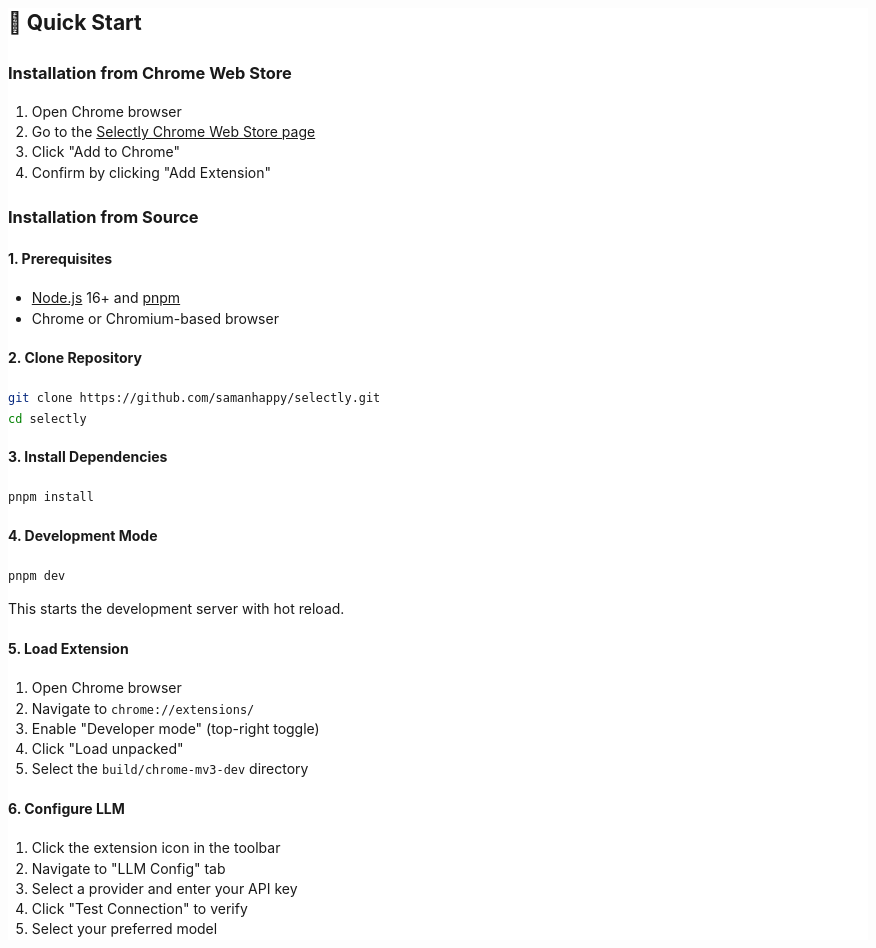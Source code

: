 
## 🚀 Quick Start

### Installation from Chrome Web Store

1. Open Chrome browser
2. Go to the [Selectly Chrome Web Store page](https://chromewebstore.google.com/detail/selectly-your-personal-ai/cpgfbcghiimbjkkdjaljkhpbdlccfeap)
3. Click "Add to Chrome"
4. Confirm by clicking "Add Extension"

### Installation from Source

#### 1. Prerequisites

- [Node.js](https://nodejs.org/) 16+ and [pnpm](https://pnpm.io/)
- Chrome or Chromium-based browser

#### 2. Clone Repository

```bash
git clone https://github.com/samanhappy/selectly.git
cd selectly
```

#### 3. Install Dependencies

```bash
pnpm install
```

#### 4. Development Mode

```bash
pnpm dev
```

This starts the development server with hot reload.

#### 5. Load Extension

1. Open Chrome browser
2. Navigate to `chrome://extensions/`
3. Enable "Developer mode" (top-right toggle)
4. Click "Load unpacked"
5. Select the `build/chrome-mv3-dev` directory

#### 6. Configure LLM

1. Click the extension icon in the toolbar
2. Navigate to "LLM Config" tab
3. Select a provider and enter your API key
4. Click "Test Connection" to verify
5. Select your preferred model
